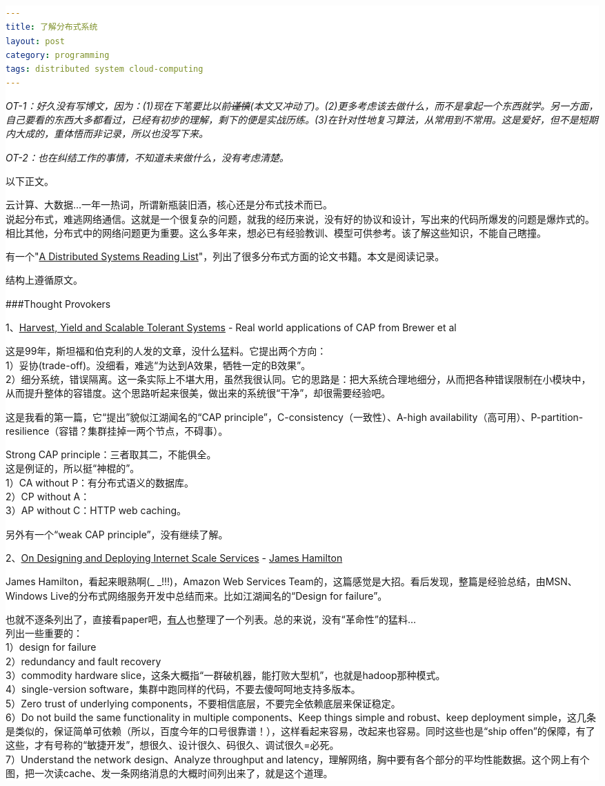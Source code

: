 ```yaml
---
title: 了解分布式系统
layout: post
category: programming
tags: distributed system cloud-computing
---
```


*OT-1：好久没有写博文，因为：(1)现在下笔要比以前<del>谨慎</del>(本文又冲动了)。(2)更多考虑该去做什么，而不是拿起一个东西就学。另一方面，自己要看的东西大多都看过，已经有初步的理解，剩下的便是实战历练。(3)在针对性地复习算法，从常用到不常用。这是爱好，但不是短期内大成的，重体悟而非记录，所以也没写下来。*

*OT-2：也在纠结工作的事情，不知道未来做什么，没有考虑清楚。*

以下正文。

云计算、大数据...一年一热词，所谓新瓶装旧酒，核心还是分布式技术而已。  
说起分布式，难逃网络通信。这就是一个很复杂的问题，就我的经历来说，没有好的协议和设计，写出来的代码所爆发的问题是爆炸式的。  
相比其他，分布式中的网络问题更为重要。这么多年来，想必已有经验教训、模型可供参考。该了解这些知识，不能自己瞎撞。

有一个"[A Distributed Systems Reading List](http://dancres.org/reading_list.html)"，列出了很多分布式方面的论文书籍。本文是阅读记录。

结构上遵循原文。

###Thought Provokers

1、[Harvest, Yield and Scalable Tolerant Systems](http://citeseerx.ist.psu.edu/viewdoc/summary?doi=10.1.1.33.411) - Real world applications of CAP from Brewer et al

这是99年，斯坦福和伯克利的人发的文章，没什么猛料。它提出两个方向：  
1）妥协(trade-off)。没细看，难逃“为达到A效果，牺牲一定的B效果”。  
2）细分系统，错误隔离。这一条实际上不堪大用，虽然我很认同。它的思路是：把大系统合理地细分，从而把各种错误限制在小模块中，从而提升整体的容错度。这个思路听起来很美，做出来的系统很“干净”，却很需要经验吧。

这是我看的第一篇，它“提出”貌似江湖闻名的“CAP principle”，C-consistency（一致性）、A-high availability（高可用）、P-partition-resilience（容错？集群挂掉一两个节点，不碍事）。  

Strong CAP principle：三者取其二，不能俱全。  
这是例证的，所以挺“神棍的”。  
1）CA without P：有分布式语义的数据库。  
2）CP without A：  
3）AP without C：HTTP web caching。

另外有一个“weak CAP principle”，没有继续了解。

2、[On Designing and Deploying Internet Scale Services](http://www.mvdirona.com/jrh/talksAndPapers/JamesRH_Lisa.pdf) - [James Hamilton](http://www.mvdirona.com/jrh/work/)

James Hamilton，看起来眼熟啊(_ _!!!)，Amazon Web Services Team的，这篇感觉是大招。看后发现，整篇是经验总结，由MSN、Windows Live的分布式网络服务开发中总结而来。比如江湖闻名的“Design for failure”。

也就不逐条列出了，直接看paper吧，[有人](http://blog.csdn.net/blade2001/article/details/6067652)也整理了一个列表。总的来说，没有“革命性”的猛料...  
列出一些重要的：  
1）design for failure  
2）redundancy and fault recovery  
3）commodity hardware slice，这条大概指“一群破机器，能打败大型机”，也就是hadoop那种模式。  
4）single-version software，集群中跑同样的代码，不要去傻呵呵地支持多版本。  
5）Zero trust of underlying components，不要相信底层，不要完全依赖底层来保证稳定。  
6）Do not build the same functionality in multiple components、Keep things simple and robust、keep deployment simple，这几条是类似的，保证简单可依赖（所以，百度今年的口号很靠谱！），这样看起来容易，改起来也容易。同时这些也是“ship offen”的保障，有了这些，才有号称的“敏捷开发”，想很久、设计很久、码很久、调试很久=必死。  
7）Understand the network design、Analyze throughput and latency，理解网络，胸中要有各个部分的平均性能数据。这个网上有个图，把一次读cache、发一条网络消息的大概时间列出来了，就是这个道理。  
